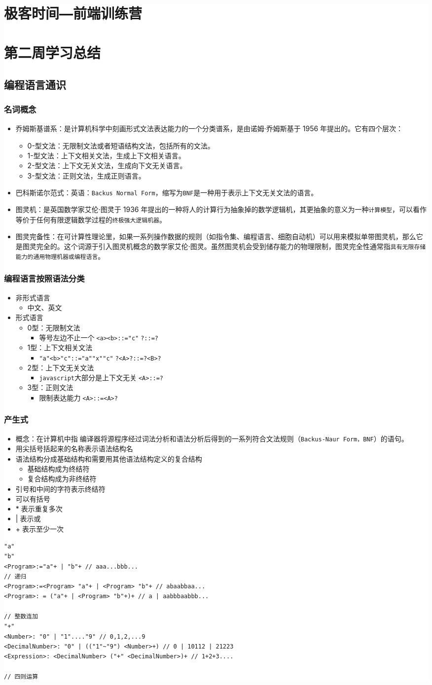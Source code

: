 # 极客时间—前端训练营

# 第二周学习总结

## 编程语言通识

### 名词概念

- 乔姆斯基谱系：是计算机科学中刻画形式文法表达能力的一个分类谱系，是由诺姆·乔姆斯基于 1956 年提出的。它有四个层次：
  - 0-型文法：无限制文法或者短语结构文法，包括所有的文法。
  - 1-型文法：上下文相关文法，生成上下文相关语言。
  - 2-型文法：上下文无关文法，生成向下文无关语言。
  - 3-型文法：正则文法，生成正则语言。

- 巴科斯诺尔范式：英语：`Backus Normal Form`，缩写为`BNF`是一种用于表示上下文无关文法的语言。

- 图灵机：是英国数学家艾伦·图灵于 1936 年提出的一种将人的计算行为抽象掉的数学逻辑机，其更抽象的意义为一种`计算模型`，可以看作等价于任何有限逻辑数学过程的`终极强大逻辑机器`。
- 图灵完备性：在可计算性理论里，如果一系列操作数据的规则（如指令集、编程语言、细胞自动机）可以用来模拟单带图灵机，那么它是图灵完全的。这个词源于引入图灵机概念的数学家艾伦·图灵。虽然图灵机会受到储存能力的物理限制，图灵完全性通常指`具有无限存储能力的通用物理机器或编程语言`。

### 编程语言按照语法分类

- 非形式语言
  - 中文、英文
- 形式语言
  - 0型：无限制文法
    - 等号左边不止一个 `<a><b>::="c"` `?::=?`
  - 1型：上下文相关文法
    - `"a"<b>"c"::="a""x""c"` `?<A>?::=?<B>?`
  - 2型：上下文无关文法
    - `javascript`大部分是上下文无关 `<A>::=?`
  - 3型：正则文法
    - 限制表达能力 `<A>::=<A>?`

### 产生式

- 概念：在计算机中指 编译器将源程序经过词法分析和语法分析后得到的一系列符合文法规则（`Backus-Naur Form，BNF`）的语句。
- 用尖括号括起来的名称表示语法结构名
- 语法结构分成基础结构和需要用其他语法结构定义的复合结构
  - 基础结构成为终结符
  - 复合结构成为非终结符
- 引号和中间的字符表示终结符
- 可以有括号
- \* 表示重复多次
- | 表示或
- \+ 表示至少一次

```txt
"a"
"b"
<Program>:="a"+ | "b"+ // aaa...bbb...
// 递归
<Program>:=<Program> "a"+ | <Program> "b"+ // abaabbaa...
<Program>: = ("a"+ | <Program> "b"+)+ // a | aabbbaabbb...

// 整数连加
"+"
<Number>: "0" | "1"...."9" // 0,1,2,...9
<DecimalNumber>: "0" | (("1"~"9") <Number>+) // 0 | 10112 | 21223
<Expression>: <DecimalNumber> ("+" <DecimalNumber>)+ // 1+2+3....

// 四则运算
```